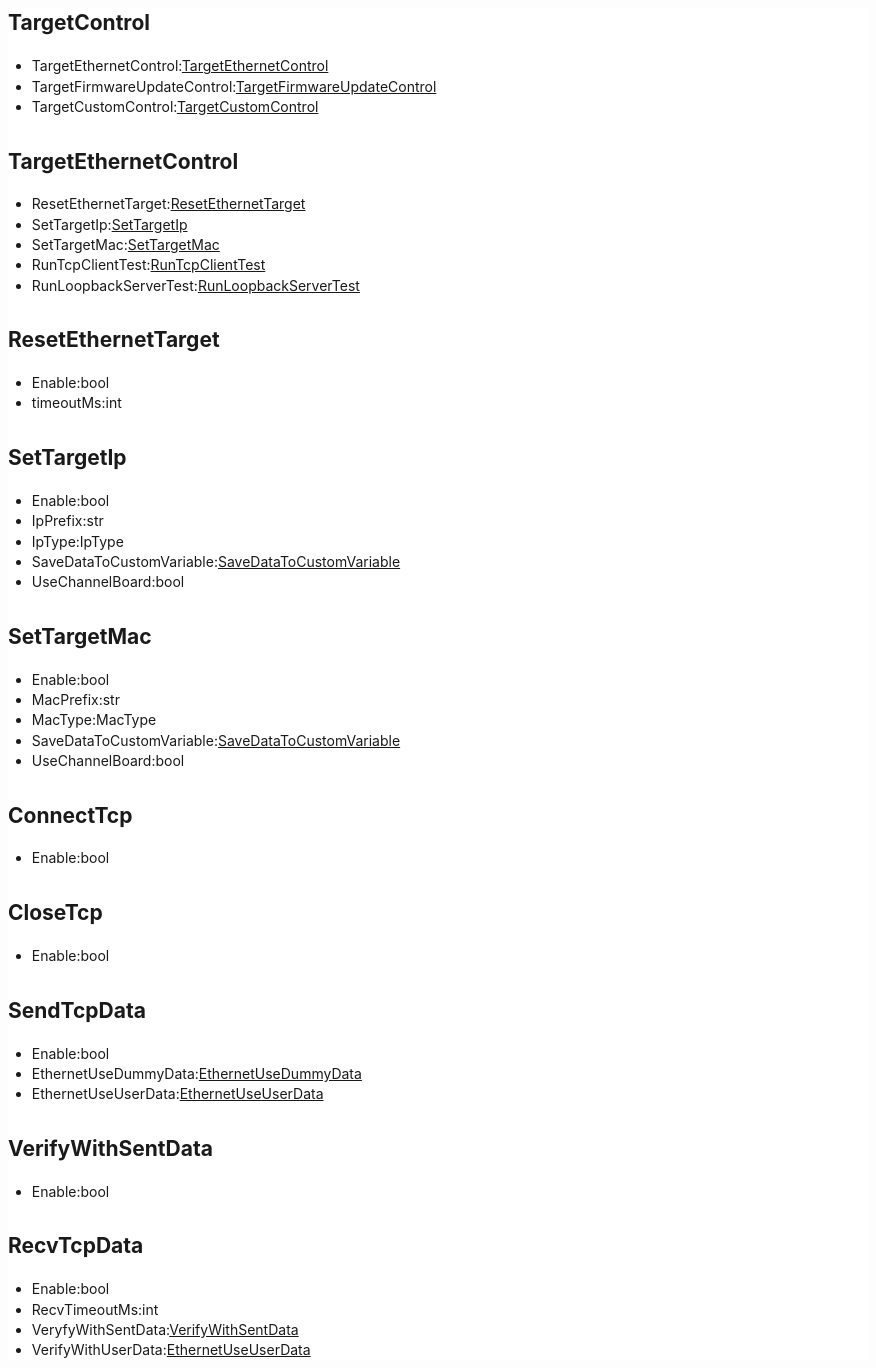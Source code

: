 ## TargetControl
- TargetEthernetControl:[TargetEthernetControl](#targetethernetcontrol)
- TargetFirmwareUpdateControl:[TargetFirmwareUpdateControl](#targetfirmwareupdatecontrol)
- TargetCustomControl:[TargetCustomControl](#targetcustomcontrol)

## TargetEthernetControl
- ResetEthernetTarget:[ResetEthernetTarget](#resetethernettarget)
- SetTargetIp:[SetTargetIp](#settargetip)
- SetTargetMac:[SetTargetMac](#settargetmac)
- RunTcpClientTest:[RunTcpClientTest](#runtcpclienttest)
- RunLoopbackServerTest:[RunLoopbackServerTest](#runloopbackservertest)

## ResetEthernetTarget
- Enable:bool
- timeoutMs:int

## SetTargetIp
- Enable:bool
- IpPrefix:str
- IpType:IpType
- SaveDataToCustomVariable:[SaveDataToCustomVariable](#savedatatocustomvariable)
- UseChannelBoard:bool

## SetTargetMac
- Enable:bool
- MacPrefix:str
- MacType:MacType
- SaveDataToCustomVariable:[SaveDataToCustomVariable](#savedatatocustomvariable)
- UseChannelBoard:bool

## ConnectTcp
- Enable:bool

## CloseTcp
- Enable:bool

## SendTcpData
- Enable:bool
- EthernetUseDummyData:[EthernetUseDummyData](#ethernetusedummydata)
- EthernetUseUserData:[EthernetUseUserData](#ethernetuseuserdata)

## VerifyWithSentData
- Enable:bool

## RecvTcpData
- Enable:bool
- RecvTimeoutMs:int
- VeryfyWithSentData:[VerifyWithSentData](#verifywithsentdata)
- VerifyWithUserData:[EthernetUseUserData](#ethernetuseuserdata)
